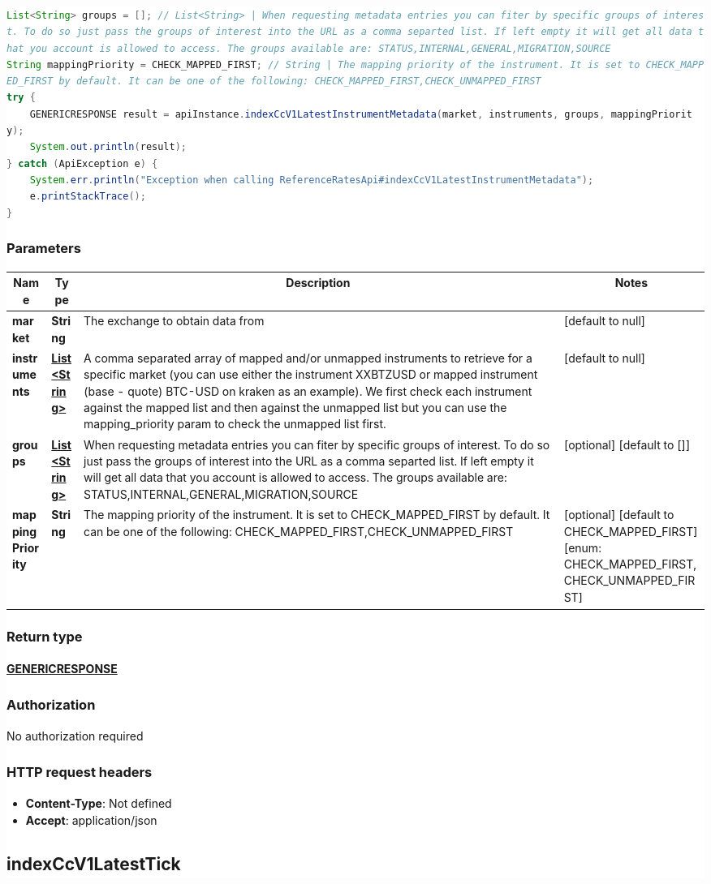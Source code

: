 ```java
List<String> groups = []; // List<String> | When requesting metadata entries you can fiter by specific groups of interest. To do so just pass the groups of interest into the URL as a comma separted list. If left empty it will get all data that you account is allowed to access. The groups available are: STATUS,INTERNAL,GENERAL,MIGRATION,SOURCE
String mappingPriority = CHECK_MAPPED_FIRST; // String | The mapping priority of the instrument. It is set to CHECK_MAPPED_FIRST by default. It can be one of the following: CHECK_MAPPED_FIRST,CHECK_UNMAPPED_FIRST
try {
    GENERICRESPONSE result = apiInstance.indexCcV1LatestInstrumentMetadata(market, instruments, groups, mappingPriority);
    System.out.println(result);
} catch (ApiException e) {
    System.err.println("Exception when calling ReferenceRatesApi#indexCcV1LatestInstrumentMetadata");
    e.printStackTrace();
}
```

### Parameters


Name | Type | Description  | Notes
------------- | ------------- | ------------- | -------------
 **market** | **String**| The exchange to obtain data from | [default to null]
 **instruments** | [**List&lt;String&gt;**](String.md)| A comma separated array of mapped and/or unmapped instruments to retrieve for a specific market (you can use either the instrument XXBTZUSD or mapped instrument (base - quote) BTC-USD on kraken as an example). We first check each instrument against the mapped list and then against the unmapped list but you can use the mapping_priority param to check the unmapped list first. | [default to null]
 **groups** | [**List&lt;String&gt;**](String.md)| When requesting metadata entries you can fiter by specific groups of interest. To do so just pass the groups of interest into the URL as a comma separted list. If left empty it will get all data that you account is allowed to access. The groups available are: STATUS,INTERNAL,GENERAL,MIGRATION,SOURCE | [optional] [default to []]
 **mappingPriority** | **String**| The mapping priority of the instrument. It is set to CHECK_MAPPED_FIRST by default. It can be one of the following: CHECK_MAPPED_FIRST,CHECK_UNMAPPED_FIRST | [optional] [default to CHECK_MAPPED_FIRST] [enum: CHECK_MAPPED_FIRST, CHECK_UNMAPPED_FIRST]

### Return type

[**GENERICRESPONSE**](GENERICRESPONSE.md)

### Authorization

No authorization required

### HTTP request headers

- **Content-Type**: Not defined
- **Accept**: application/json


## indexCcV1LatestTick
